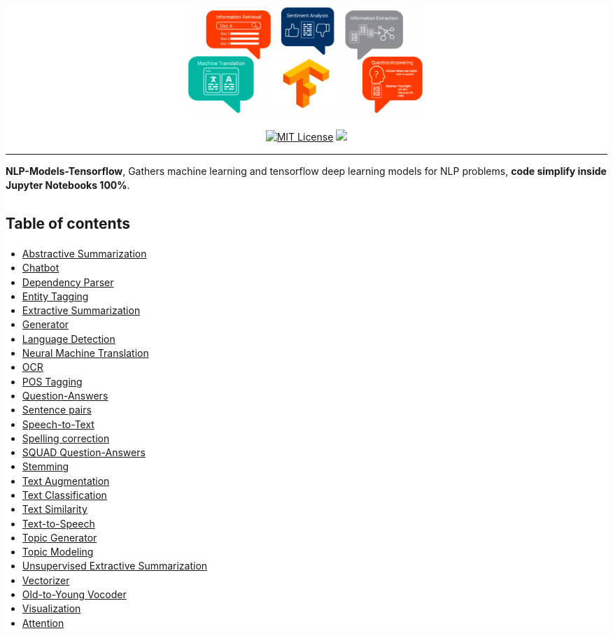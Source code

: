 <p align="center">
    <a href="#readme">
        <img alt="logo" width="40%" src="nlp-tf.png">
    </a>
</p>
<p align="center">
  <a href="https://github.com/huseinzol05/NLP-Models-Tensorflow/blob/master/LICENSE"><img alt="MIT License" src="https://img.shields.io/badge/License-MIT-yellow.svg"></a>
  <a href="#"><img src="https://img.shields.io/badge/total%20notebooks-335--models-blue.svg"></a>
</p>

---

**NLP-Models-Tensorflow**, Gathers machine learning and tensorflow deep learning models for NLP problems, **code simplify inside Jupyter Notebooks 100%**.

## Table of contents
  * [Abstractive Summarization](#abstractive-summarization)
  * [Chatbot](#chatbot)
  * [Dependency Parser](#dependency-parser)
  * [Entity Tagging](#entity-tagging)
  * [Extractive Summarization](#extractive-summarization)
  * [Generator](#generator)
  * [Language Detection](#language-detection)
  * [Neural Machine Translation](neural-machine-translation)
  * [OCR](#ocr-optical-character-recognition)
  * [POS Tagging](#pos-tagging)
  * [Question-Answers](#question-answers)
  * [Sentence pairs](#sentence-pair)
  * [Speech-to-Text](#speech-to-text)
  * [Spelling correction](#spelling-correction)
  * [SQUAD Question-Answers](#squad-question-answers)
  * [Stemming](#stemming)
  * [Text Augmentation](#text-augmentation)
  * [Text Classification](#text-classification)
  * [Text Similarity](#text-similarity)
  * [Text-to-Speech](#text-to-speech)
  * [Topic Generator](#topic-generator)
  * [Topic Modeling](#topic-modeling)
  * [Unsupervised Extractive Summarization](#unsupervised-extractive-summarization)
  * [Vectorizer](#vectorizer)
  * [Old-to-Young Vocoder](#old-to-young-vocoder)
  * [Visualization](#visualization)
  * [Attention](#attention)
